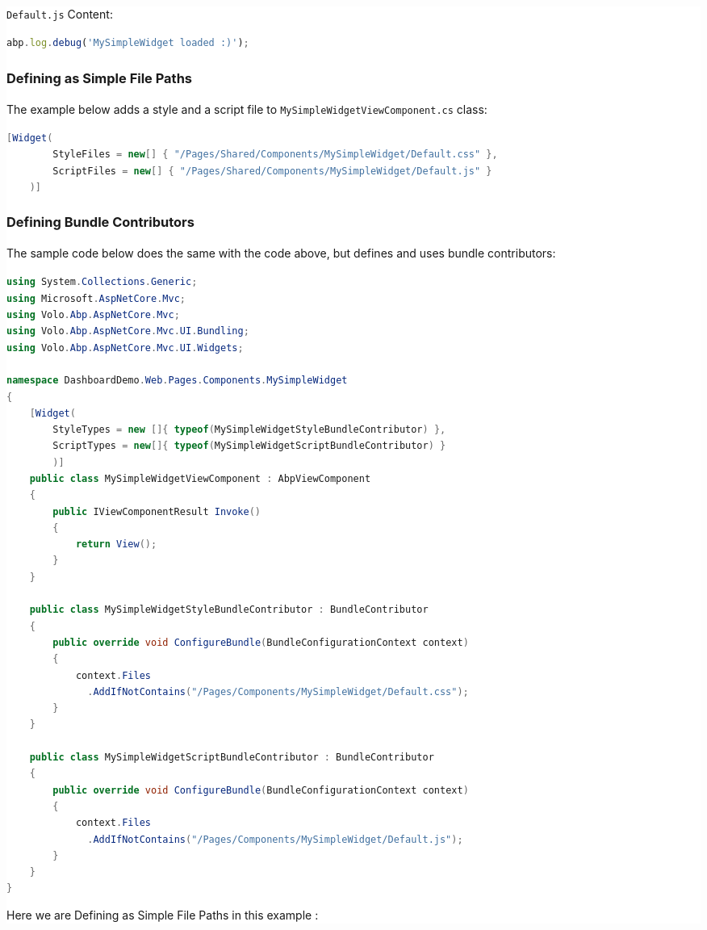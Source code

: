 `Default.js` Content:

```JavaScript
abp.log.debug('MySimpleWidget loaded :)');
```

### Defining as Simple File Paths

The example below adds a style and a script file to `MySimpleWidgetViewComponent.cs` class:

```c#
[Widget(
        StyleFiles = new[] { "/Pages/Shared/Components/MySimpleWidget/Default.css" },
        ScriptFiles = new[] { "/Pages/Shared/Components/MySimpleWidget/Default.js" }
    )]
```
### Defining Bundle Contributors

The sample code below does the same with the code above, but defines and uses bundle contributors:
```c#
using System.Collections.Generic;
using Microsoft.AspNetCore.Mvc;
using Volo.Abp.AspNetCore.Mvc;
using Volo.Abp.AspNetCore.Mvc.UI.Bundling;
using Volo.Abp.AspNetCore.Mvc.UI.Widgets;

namespace DashboardDemo.Web.Pages.Components.MySimpleWidget
{
    [Widget(
        StyleTypes = new []{ typeof(MySimpleWidgetStyleBundleContributor) },
        ScriptTypes = new[]{ typeof(MySimpleWidgetScriptBundleContributor) }
        )]
    public class MySimpleWidgetViewComponent : AbpViewComponent
    {
        public IViewComponentResult Invoke()
        {
            return View();
        }
    }

    public class MySimpleWidgetStyleBundleContributor : BundleContributor
    {
        public override void ConfigureBundle(BundleConfigurationContext context)
        {
            context.Files
              .AddIfNotContains("/Pages/Components/MySimpleWidget/Default.css");
        }
    }

    public class MySimpleWidgetScriptBundleContributor : BundleContributor
    {
        public override void ConfigureBundle(BundleConfigurationContext context)
        {
            context.Files
              .AddIfNotContains("/Pages/Components/MySimpleWidget/Default.js");
        }
    }
}
```
Here we are Defining as Simple File Paths in this example :

